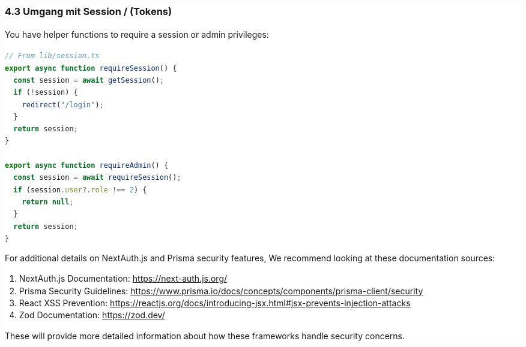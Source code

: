 ### 4.3 Umgang mit Session / (Tokens)

You have helper functions to require a session or admin privileges:

```typescript
// From lib/session.ts
export async function requireSession() {
  const session = await getSession();
  if (!session) {
    redirect("/login");
  }
  return session;
}

export async function requireAdmin() {
  const session = await requireSession();
  if (session.user?.role !== 2) {
    return null;
  }
  return session; 
}
```

For additional details on NextAuth.js and Prisma security features, We recommend looking at these documentation sources:

1. NextAuth.js Documentation: <https://next-auth.js.org/>
2. Prisma Security Guidelines: <https://www.prisma.io/docs/concepts/components/prisma-client/security>
3. React XSS Prevention: <https://reactjs.org/docs/introducing-jsx.html#jsx-prevents-injection-attacks>
4. Zod Documentation: <https://zod.dev/>

These will provide more detailed information about how these frameworks handle security concerns.
